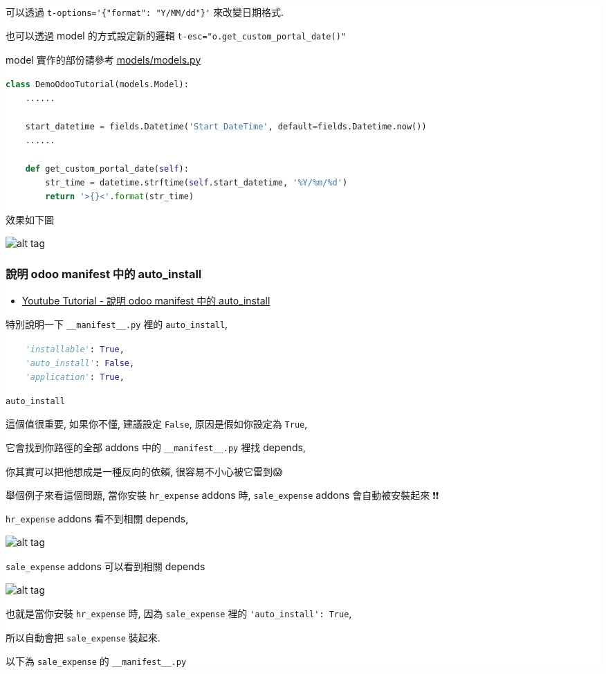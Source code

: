 可以透過 `t-options='{"format": "Y/MM/dd"}'` 來改變日期格式.

也可以透過 model 的方式設定新的邏輯 `t-esc="o.get_custom_portal_date()"`

model 實作的部份請參考 [models/models.py](https://github.com/twtrubiks/odoo-demo-addons-tutorial/blob/master/demo_odoo_tutorial/models/models.py)

```python
class DemoOdooTutorial(models.Model):
    ......

    start_datetime = fields.Datetime('Start DateTime', default=fields.Datetime.now())
    ......

    def get_custom_portal_date(self):
        str_time = datetime.strftime(self.start_datetime, '%Y/%m/%d')
        return '>{}<'.format(str_time)
```

效果如下圖

![alt tag](https://i.imgur.com/9lxOsRK.png)

### 說明 odoo manifest 中的 auto_install

* [Youtube Tutorial - 說明 odoo manifest 中的 auto_install](https://youtu.be/xTezPfJAJ_Q)

特別說明一下 `__manifest__.py` 裡的 `auto_install`,

```python
    'installable': True,
    'auto_install': False,
    'application': True,
```

`auto_install`

這個值很重要, 如果你不懂, 建議設定 `False`, 原因是假如你設定為 `True`,

它會找到你路徑的全部 addons 中的 `__manifest__.py` 裡找 depends,

你其實可以把他想成是一種反向的依賴, 很容易不小心被它雷到:scream:

舉個例子來看這個問題, 當你安裝 `hr_expense` addons 時, `sale_expense` addons 會自動被安裝起來 :exclamation::exclamation:

`hr_expense` addons 看不到相關 depends,

![alt tag](https://i.imgur.com/NW5efUr.png)

`sale_expense` addons 可以看到相關 depends

![alt tag](https://i.imgur.com/i5N52OT.png)

也就是當你安裝 `hr_expense` 時, 因為 `sale_expense` 裡的 `'auto_install': True`,

所以自動會把 `sale_expense` 裝起來.

以下為 `sale_expense` 的 `__manifest__.py`
